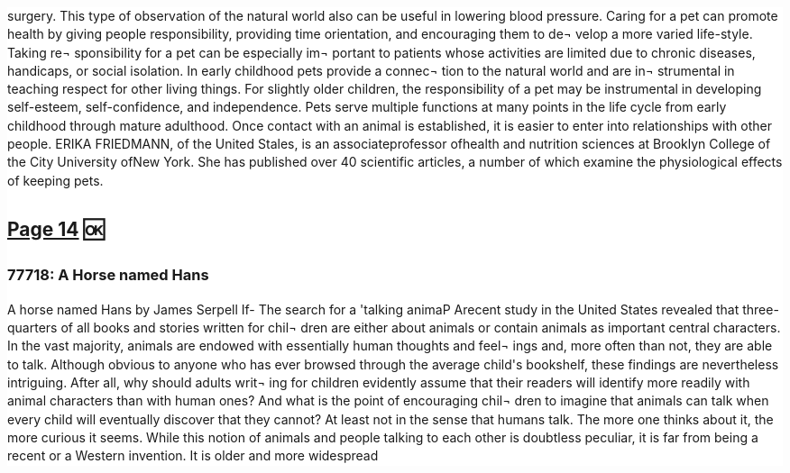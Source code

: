 surgery. This type of observation of the
natural world also can be useful in lowering
blood pressure.
Caring for a pet can promote health by
giving people responsibility, providing time
orientation, and encouraging them to de¬
velop a more varied life-style. Taking re¬
sponsibility for a pet can be especially im¬
portant to patients whose activities are
limited due to chronic diseases, handicaps,
or social isolation.
In early childhood pets provide a connec¬
tion to the natural world and are in¬
strumental in teaching respect for other
living things. For slightly older children, the
responsibility of a pet may be instrumental
in developing self-esteem, self-confidence,
and independence.
Pets serve multiple functions at many
points in the life cycle from early childhood
through mature adulthood. Once contact
with an animal is established, it is easier to
enter into relationships with other people.
ERIKA FRIEDMANN, of the United Stales, is an
associateprofessor ofhealth and nutrition sciences
at Brooklyn College of the City University ofNew
York. She has published over 40 scientific articles,
a number of which examine the physiological
effects of keeping pets.
## [Page 14](https://demo.humlab.umu.se/courier/077733engo.pdf#page=14) 🆗
### 77718: A Horse named Hans
A horse named Hans by James Serpell
If-
The search for
a 'talking animaP
Arecent study in the United States
revealed that three-quarters of all
books and stories written for chil¬
dren are either about animals or contain
animals as important central characters. In
the vast majority, animals are endowed
with essentially human thoughts and feel¬
ings and, more often than not, they are able
to talk.
Although obvious to anyone who has
ever browsed through the average child's
bookshelf, these findings are nevertheless
intriguing. After all, why should adults writ¬
ing for children evidently assume that their
readers will identify more readily with
animal characters than with human ones?
And what is the point of encouraging chil¬
dren to imagine that animals can talk when
every child will eventually discover that
they cannot? At least not in the sense that
humans talk. The more one thinks about it,
the more curious it seems.
While this notion of animals and people
talking to each other is doubtless peculiar, it
is far from being a recent or a Western
invention. It is older and more widespread